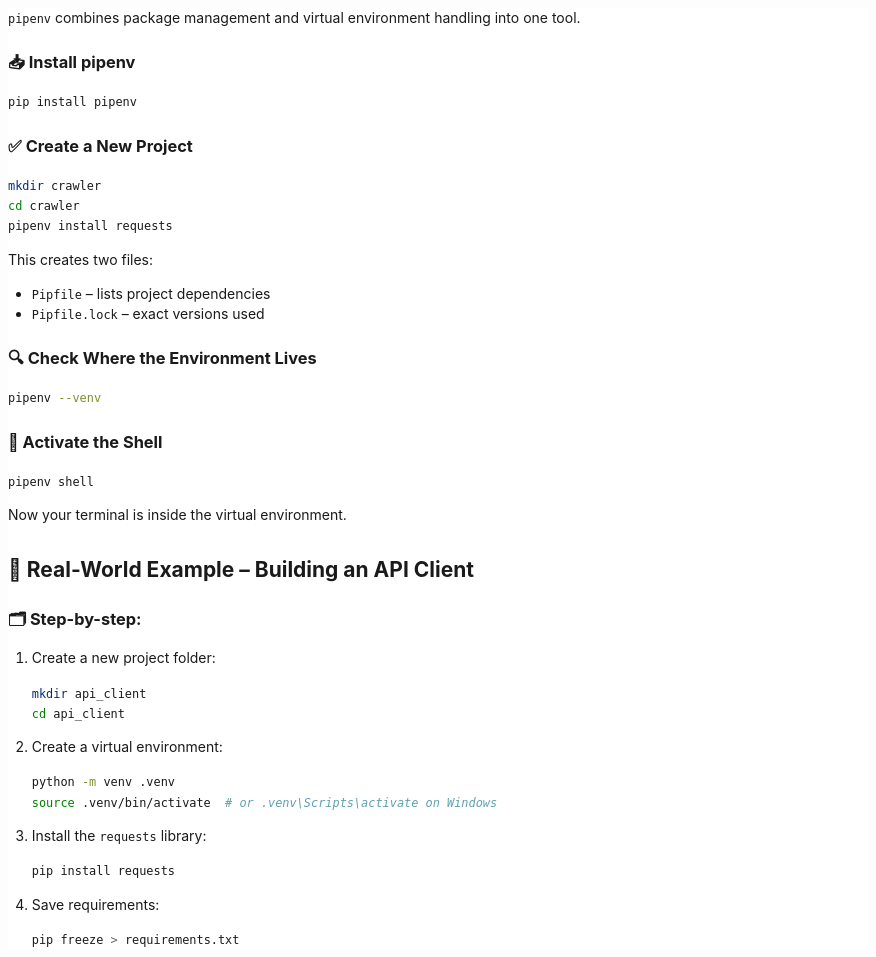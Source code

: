 `pipenv` combines package management and virtual environment handling into one tool.

### 📥 Install pipenv
```bash
pip install pipenv
```

### ✅ Create a New Project
```bash
mkdir crawler
cd crawler
pipenv install requests
```

This creates two files:
- `Pipfile` – lists project dependencies
- `Pipfile.lock` – exact versions used

### 🔍 Check Where the Environment Lives
```bash
pipenv --venv
```

### 🧪 Activate the Shell
```bash
pipenv shell
```

Now your terminal is inside the virtual environment.



## 🧩 Real-World Example – Building an API Client

### 🗂️ Step-by-step:

1. Create a new project folder:
   ```bash
   mkdir api_client
   cd api_client
   ```

2. Create a virtual environment:
   ```bash
   python -m venv .venv
   source .venv/bin/activate  # or .venv\Scripts\activate on Windows
   ```

3. Install the `requests` library:
   ```bash
   pip install requests
   ```

4. Save requirements:
   ```bash
   pip freeze > requirements.txt
   ```
